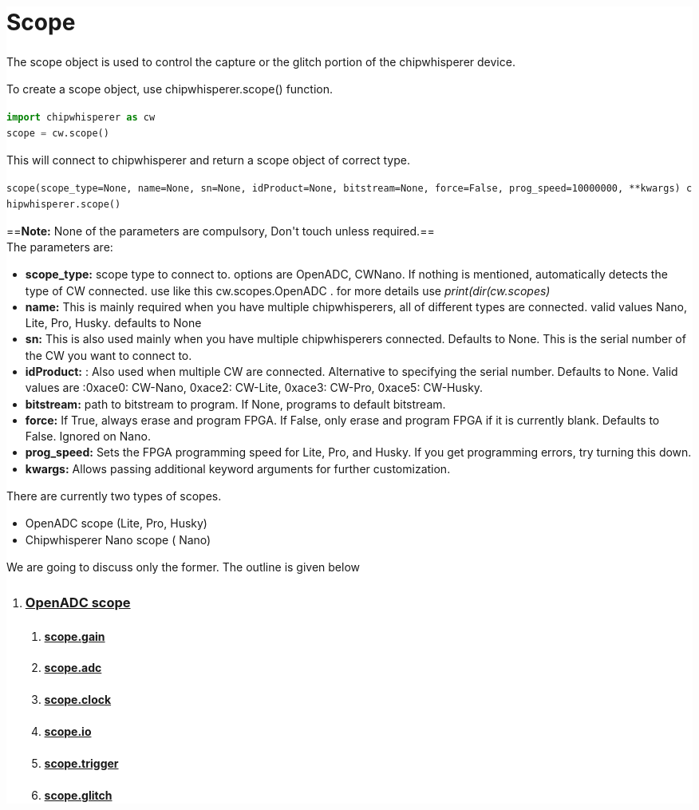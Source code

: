 # Scope

The scope object is used to control the capture or the glitch portion of the chipwhisperer device.

To create a scope object, use chipwhisperer.scope() function.

```python
import chipwhisperer as cw
scope = cw.scope()
```

This will connect to chipwhisperer and return a scope object of correct type.

```python****
scope(scope_type=None, name=None, sn=None, idProduct=None, bitstream=None, force=False, prog_speed=10000000, **kwargs) chipwhisperer.scope()
```

==**Note:** None of the parameters are compulsory, Don't touch unless required.==  
The parameters are:

- **scope_type:** scope type to connect to. options are OpenADC, CWNano. If nothing is mentioned, automatically detects the type of CW connected. use like this cw.scopes.OpenADC . for more details use *print(dir(cw.scopes)*
- **name:** This is mainly required when you have multiple chipwhisperers, all of different types are connected. valid values Nano, Lite, Pro, Husky. defaults to None
- **sn:** This is also used mainly when you have multiple chipwhisperers connected. Defaults to None. This is the serial number of the CW you want to connect to.
- **idProduct:** : Also used when multiple CW are connected. Alternative to specifying the serial number. Defaults to None. Valid values are :0xace0: CW-Nano, 0xace2: CW-Lite, 0xace3: CW-Pro, 0xace5: CW-Husky.
- **bitstream:** path to bitstream to program. If None, programs to default bitstream.
- **force:** If True, always erase and program FPGA. If False, only erase and program FPGA if it is currently blank. Defaults to False. Ignored on Nano.
- **prog_speed:** Sets the FPGA programming speed for Lite, Pro, and Husky. If you get programming errors, try turning this down.
- **kwargs:** Allows passing additional keyword arguments for further customization.

There are currently two types of scopes.

- OpenADC scope (Lite, Pro, Husky)
- Chipwhisperer Nano scope ( Nano)

We are going to discuss only the former. The outline is given below

1.  ### [OpenADC scope](#1-openadc-scope)
    
    1.  #### [scope.gain](#11-scopegain)
        
    2.  #### [scope.adc](#12-scopeadc)
        
    3.  #### [scope.clock](#13-scopeclock)
        
    4.  #### [scope.io](#14-scopeio)
        
    5.  #### [scope.trigger](#15-scopetrigger)
        
    6.  #### [scope.glitch](#16-scopeglitch)
        
